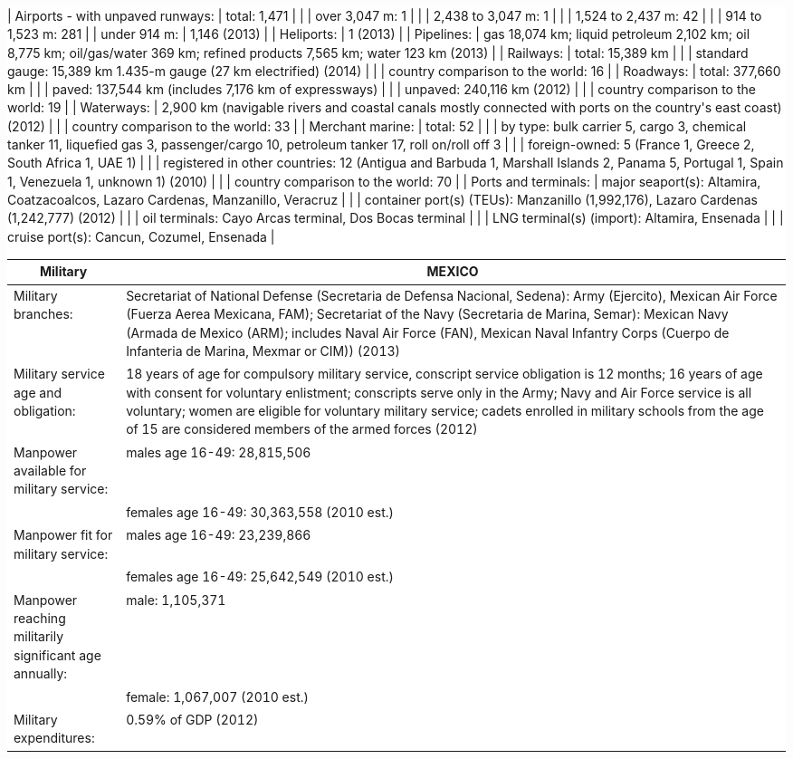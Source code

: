 | Airports - with unpaved runways: | total: 1,471 |
| | over 3,047 m: 1 |
| | 2,438 to 3,047 m: 1 |
| | 1,524 to 2,437 m: 42 |
| | 914 to 1,523 m: 281 |
| under 914 m: | 1,146 (2013) |
| Heliports: | 1 (2013) |
| Pipelines: | gas 18,074 km; liquid petroleum 2,102 km; oil 8,775 km; oil/gas/water 369 km; refined products 7,565 km; water 123 km (2013) |
| Railways: | total: 15,389 km |
| | standard gauge: 15,389 km 1.435-m gauge (27 km electrified) (2014) |
| | country comparison to the world:  16 |
| Roadways: | total: 377,660 km |
| | paved: 137,544 km (includes 7,176 km of expressways) |
| | unpaved: 240,116 km (2012) |
| | country comparison to the world:  19 |
| Waterways: | 2,900 km (navigable rivers and coastal canals mostly connected with ports on the country's east coast) (2012) |
| | country comparison to the world:  33 |
| Merchant marine: | total: 52 |
| | by type: bulk carrier 5, cargo 3, chemical tanker 11, liquefied gas 3, passenger/cargo 10, petroleum tanker 17, roll on/roll off 3 |
| | foreign-owned: 5 (France 1, Greece 2, South Africa 1, UAE 1) |
| | registered in other countries: 12 (Antigua and Barbuda 1, Marshall Islands 2, Panama 5, Portugal 1, Spain 1, Venezuela 1, unknown 1) (2010) |
| | country comparison to the world:  70 |
| Ports and terminals: | major seaport(s): Altamira, Coatzacoalcos, Lazaro Cardenas, Manzanillo, Veracruz |
| | container port(s) (TEUs): Manzanillo (1,992,176), Lazaro Cardenas (1,242,777) (2012) |
| | oil terminals: Cayo Arcas terminal, Dos Bocas terminal |
| | LNG terminal(s) (import): Altamira, Ensenada |
| | cruise port(s): Cancun, Cozumel, Ensenada |

| Military | MEXICO |
| --- | --- |
| Military branches: | Secretariat of National Defense (Secretaria de Defensa Nacional, Sedena): Army (Ejercito), Mexican Air Force (Fuerza Aerea Mexicana, FAM); Secretariat of the Navy (Secretaria de Marina, Semar): Mexican Navy (Armada de Mexico (ARM); includes Naval Air Force (FAN), Mexican Naval Infantry Corps (Cuerpo de Infanteria de Marina, Mexmar or CIM)) (2013) |
| Military service age and obligation: | 18 years of age for compulsory military service, conscript service obligation is 12 months; 16 years of age with consent for voluntary enlistment; conscripts serve only in the Army; Navy and Air Force service is all voluntary; women are eligible for voluntary military service; cadets enrolled in military schools from the age of 15 are considered members of the armed forces (2012) |
| Manpower available for military service: | males age 16-49: 28,815,506 |
| | females age 16-49: 30,363,558 (2010 est.) |
| Manpower fit for military service: | males age 16-49: 23,239,866 |
| | females age 16-49: 25,642,549 (2010 est.) |
| Manpower reaching militarily significant age annually: | male: 1,105,371 |
| | female: 1,067,007 (2010 est.) |
| Military expenditures: | 0.59% of GDP (2012) |
